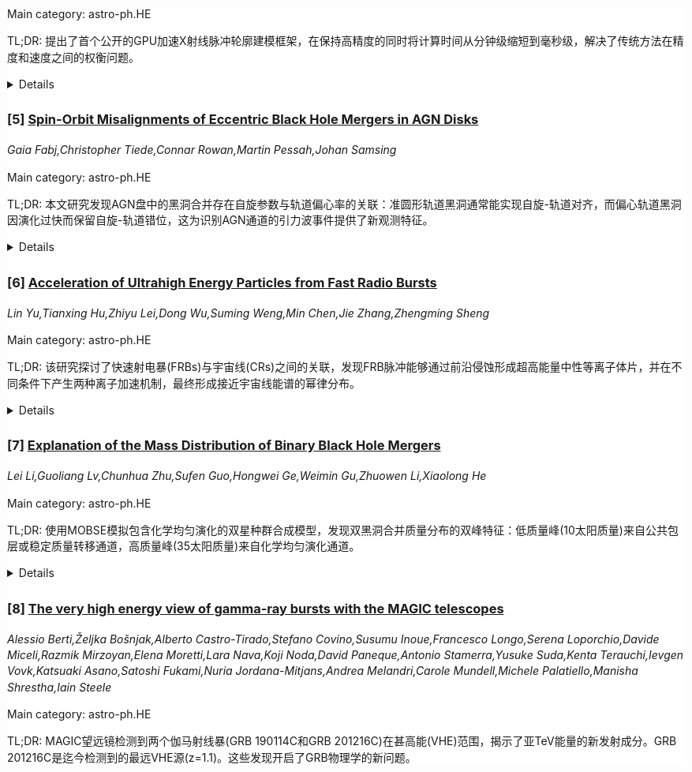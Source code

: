 Main category: astro-ph.HE

TL;DR: 提出了首个公开的GPU加速X射线脉冲轮廓建模框架，在保持高精度的同时将计算时间从分钟级缩短到毫秒级，解决了传统方法在精度和速度之间的权衡问题。


<details><summary>Details</summary></details>


### [5] [Spin-Orbit Misalignments of Eccentric Black Hole Mergers in AGN Disks](https://arxiv.org/abs/2510.07952)
*Gaia Fabj,Christopher Tiede,Connar Rowan,Martin Pessah,Johan Samsing*

Main category: astro-ph.HE

TL;DR: 本文研究发现AGN盘中的黑洞合并存在自旋参数与轨道偏心率的关联：准圆形轨道黑洞通常能实现自旋-轨道对齐，而偏心轨道黑洞因演化过快而保留自旋-轨道错位，这为识别AGN通道的引力波事件提供了新观测特征。


<details><summary>Details</summary></details>


### [6] [Acceleration of Ultrahigh Energy Particles from Fast Radio Bursts](https://arxiv.org/abs/2510.08037)
*Lin Yu,Tianxing Hu,Zhiyu Lei,Dong Wu,Suming Weng,Min Chen,Jie Zhang,Zhengming Sheng*

Main category: astro-ph.HE

TL;DR: 该研究探讨了快速射电暴(FRBs)与宇宙线(CRs)之间的关联，发现FRB脉冲能够通过前沿侵蚀形成超高能量中性等离子体片，并在不同条件下产生两种离子加速机制，最终形成接近宇宙线能谱的幂律分布。


<details><summary>Details</summary></details>


### [7] [Explanation of the Mass Distribution of Binary Black Hole Mergers](https://arxiv.org/abs/2510.08231)
*Lei Li,Guoliang Lv,Chunhua Zhu,Sufen Guo,Hongwei Ge,Weimin Gu,Zhuowen Li,Xiaolong He*

Main category: astro-ph.HE

TL;DR: 使用MOBSE模拟包含化学均匀演化的双星种群合成模型，发现双黑洞合并质量分布的双峰特征：低质量峰(10太阳质量)来自公共包层或稳定质量转移通道，高质量峰(35太阳质量)来自化学均匀演化通道。


<details><summary>Details</summary></details>


### [8] [The very high energy view of gamma-ray bursts with the MAGIC telescopes](https://arxiv.org/abs/2510.08249)
*Alessio Berti,Željka Bošnjak,Alberto Castro-Tirado,Stefano Covino,Susumu Inoue,Francesco Longo,Serena Loporchio,Davide Miceli,Razmik Mirzoyan,Elena Moretti,Lara Nava,Koji Noda,David Paneque,Antonio Stamerra,Yusuke Suda,Kenta Terauchi,Ievgen Vovk,Katsuaki Asano,Satoshi Fukami,Nuria Jordana-Mitjans,Andrea Melandri,Carole Mundell,Michele Palatiello,Manisha Shrestha,Iain Steele*

Main category: astro-ph.HE

TL;DR: MAGIC望远镜检测到两个伽马射线暴(GRB 190114C和GRB 201216C)在甚高能(VHE)范围，揭示了亚TeV能量的新发射成分。GRB 201216C是迄今检测到的最远VHE源(z=1.1)。这些发现开启了GRB物理学的新问题。

